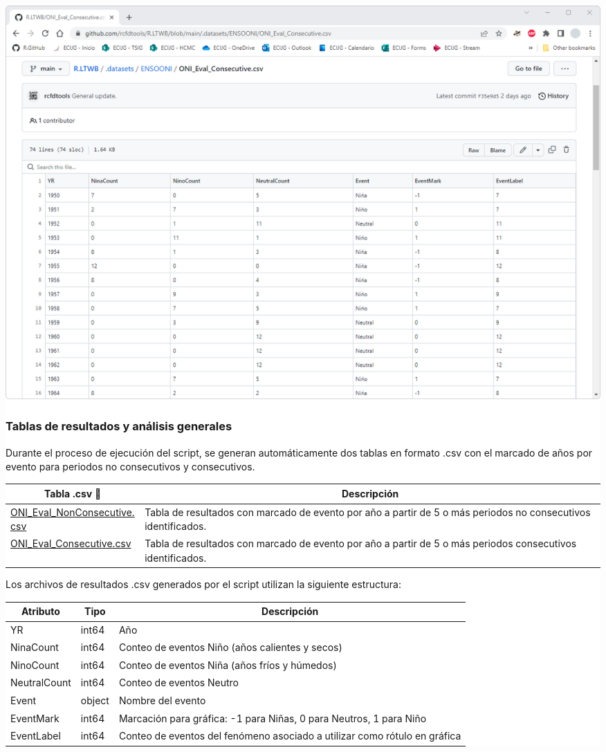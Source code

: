 ![R.LTWB](Screenshot/Windows11CMDENSOONI13.png)


### Tablas de resultados y análisis generales

Durante el proceso de ejecución del script, se generan automáticamente dos tablas en formato .csv con el marcado de años por evento para periodos no consecutivos y consecutivos.

| Tabla .csv :open_file_folder:                                                      | Descripción                                                                                                   |
|------------------------------------------------------------------------------------|---------------------------------------------------------------------------------------------------------------|
| [ONI_Eval_NonConsecutive.csv](../../.datasets/ENSOONI/ONI_Eval_NonConsecutive.csv) | Tabla de resultados con marcado de evento por año a partir de 5 o más periodos no consecutivos identificados. |
| [ONI_Eval_Consecutive.csv](../../.datasets/ENSOONI/ONI_Eval_Consecutive.csv)       | Tabla de resultados con marcado de evento por año a partir de 5 o más periodos consecutivos identificados.    |

Los archivos de resultados .csv generados por el script utilizan la siguiente estructura:

| Atributo     | Tipo   | Descripción                                                               |
|--------------|--------|---------------------------------------------------------------------------|
| YR           | int64  | Año                                                                       |
| NinaCount    | int64  | Conteo de eventos Niño (años calientes y secos)                           |
| NinoCount    | int64  | Conteo de eventos Niña (años fríos y húmedos)                             |
| NeutralCount | int64  | Conteo de eventos Neutro                                                  |
| Event        | object | Nombre del evento                                                         |
| EventMark    | int64  | Marcación para gráfica: -1 para Niñas, 0 para Neutros, 1 para Niño        |
| EventLabel   | int64  | Conteo de eventos del fenómeno asociado a utilizar como rótulo en gráfica |

